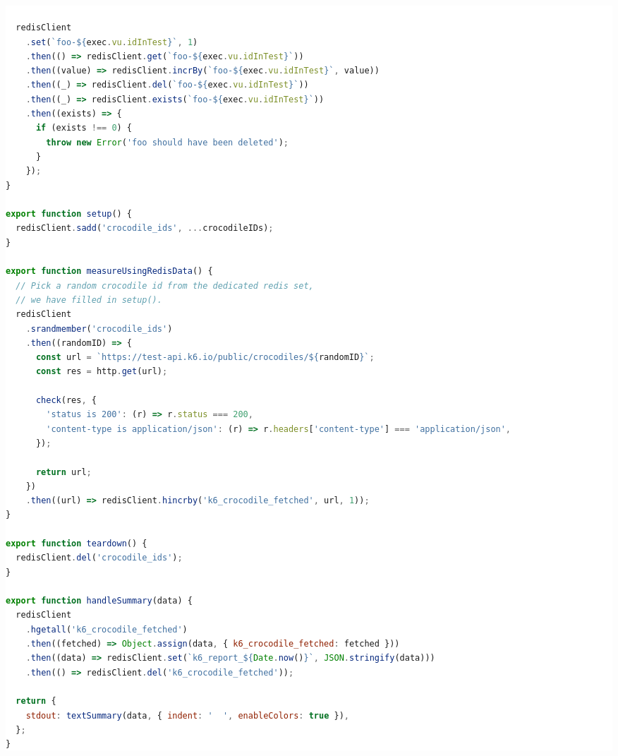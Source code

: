 ```javascript

  redisClient
    .set(`foo-${exec.vu.idInTest}`, 1)
    .then(() => redisClient.get(`foo-${exec.vu.idInTest}`))
    .then((value) => redisClient.incrBy(`foo-${exec.vu.idInTest}`, value))
    .then((_) => redisClient.del(`foo-${exec.vu.idInTest}`))
    .then((_) => redisClient.exists(`foo-${exec.vu.idInTest}`))
    .then((exists) => {
      if (exists !== 0) {
        throw new Error('foo should have been deleted');
      }
    });
}

export function setup() {
  redisClient.sadd('crocodile_ids', ...crocodileIDs);
}

export function measureUsingRedisData() {
  // Pick a random crocodile id from the dedicated redis set,
  // we have filled in setup().
  redisClient
    .srandmember('crocodile_ids')
    .then((randomID) => {
      const url = `https://test-api.k6.io/public/crocodiles/${randomID}`;
      const res = http.get(url);

      check(res, {
        'status is 200': (r) => r.status === 200,
        'content-type is application/json': (r) => r.headers['content-type'] === 'application/json',
      });

      return url;
    })
    .then((url) => redisClient.hincrby('k6_crocodile_fetched', url, 1));
}

export function teardown() {
  redisClient.del('crocodile_ids');
}

export function handleSummary(data) {
  redisClient
    .hgetall('k6_crocodile_fetched')
    .then((fetched) => Object.assign(data, { k6_crocodile_fetched: fetched }))
    .then((data) => redisClient.set(`k6_report_${Date.now()}`, JSON.stringify(data)))
    .then(() => redisClient.del('k6_crocodile_fetched'));

  return {
    stdout: textSummary(data, { indent: '  ', enableColors: true }),
  };
}
```
